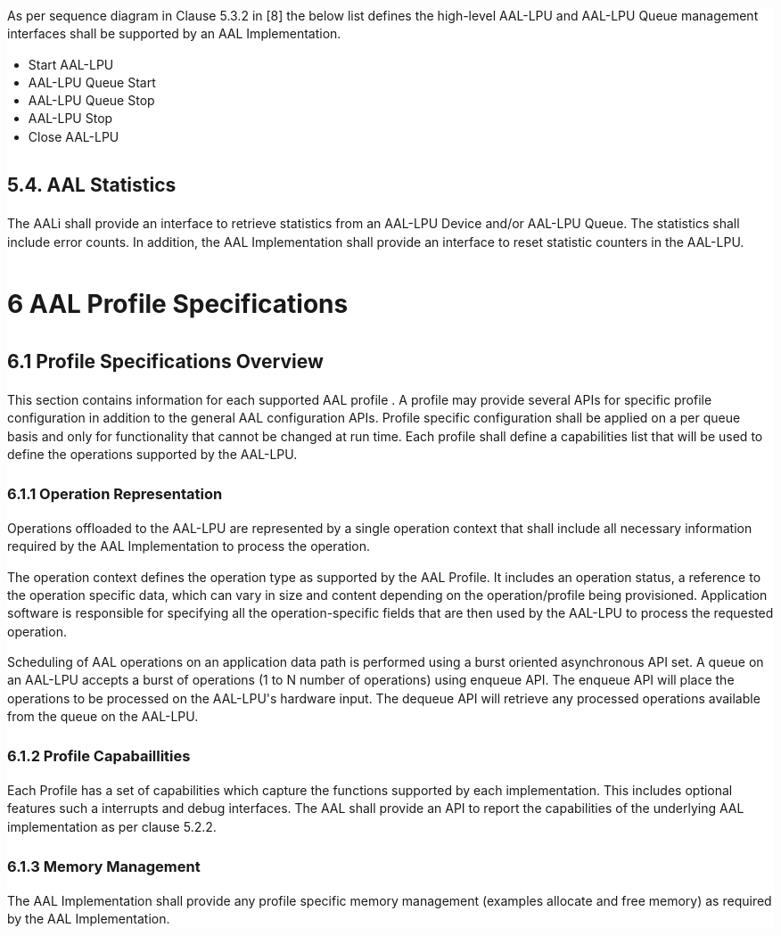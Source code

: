 As per sequence diagram in Clause 5.3.2 in [8] the below list defines the high-level AAL-LPU and AAL-LPU Queue management interfaces shall be supported by an AAL Implementation.

* Start AAL-LPU
* AAL-LPU Queue Start
* AAL-LPU Queue Stop
* AAL-LPU Stop
* Close AAL-LPU

## 5.4. AAL Statistics

The AALi shall provide an interface to retrieve statistics from an AAL-LPU Device and/or AAL-LPU Queue. The statistics shall include error counts. In addition, the AAL Implementation shall provide an interface to reset statistic counters in the AAL-LPU.

# 6 AAL Profile Specifications

## 6.1 Profile Specifications Overview

This section contains information for each supported AAL profile . A profile may provide several APIs for specific profile configuration in addition to the general AAL configuration APIs. Profile specific configuration shall be applied on a per queue basis and only for functionality that cannot be changed at run time. Each profile shall define a capabilities list that will be used to define the operations supported by the AAL-LPU.

### 6.1.1 Operation Representation

Operations offloaded to the AAL-LPU are represented by a single operation context that shall include all necessary information required by the AAL Implementation to process the operation.

The operation context defines the operation type as supported by the AAL Profile. It includes an operation status, a reference to the operation specific data, which can vary in size and content depending on the operation/profile being provisioned. Application software is responsible for specifying all the operation-specific fields that are then used by the AAL-LPU to process the requested operation.

Scheduling of AAL operations on an application data path is performed using a burst oriented asynchronous API set. A queue on an AAL-LPU accepts a burst of operations (1 to N number of operations) using enqueue API. The enqueue API will place the operations to be processed on the AAL-LPU's hardware input. The dequeue API will retrieve any processed operations available from the queue on the AAL-LPU.

### 6.1.2 Profile Capabaillities

Each Profile has a set of capabilities which capture the functions supported by each implementation. This includes optional features such a interrupts and debug interfaces. The AAL shall provide an API to report the capabilities of the underlying AAL implementation as per clause 5.2.2.

### 6.1.3 Memory Management

The AAL Implementation shall provide any profile specific memory management (examples allocate and free memory) as required by the AAL Implementation.

